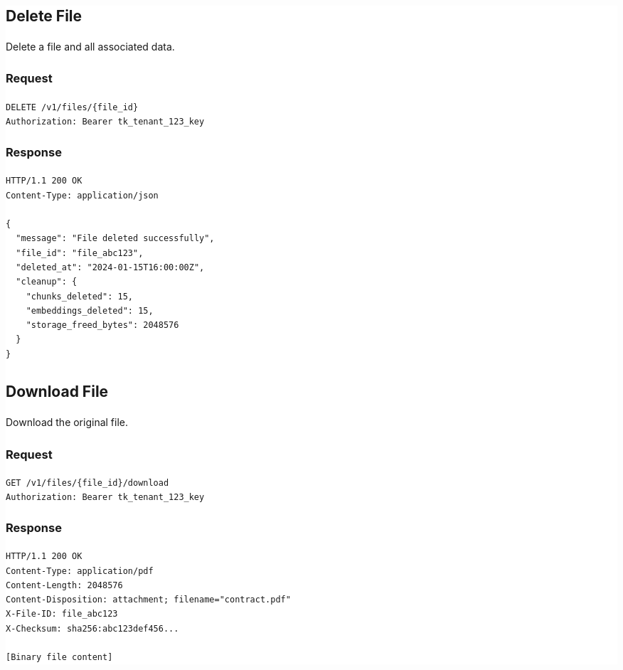 ## Delete File

Delete a file and all associated data.

### Request

```http
DELETE /v1/files/{file_id}
Authorization: Bearer tk_tenant_123_key
```

### Response

```http
HTTP/1.1 200 OK
Content-Type: application/json

{
  "message": "File deleted successfully",
  "file_id": "file_abc123",
  "deleted_at": "2024-01-15T16:00:00Z",
  "cleanup": {
    "chunks_deleted": 15,
    "embeddings_deleted": 15,
    "storage_freed_bytes": 2048576
  }
}
```

## Download File

Download the original file.

### Request

```http
GET /v1/files/{file_id}/download
Authorization: Bearer tk_tenant_123_key
```

### Response

```http
HTTP/1.1 200 OK
Content-Type: application/pdf
Content-Length: 2048576
Content-Disposition: attachment; filename="contract.pdf"
X-File-ID: file_abc123
X-Checksum: sha256:abc123def456...

[Binary file content]
```
